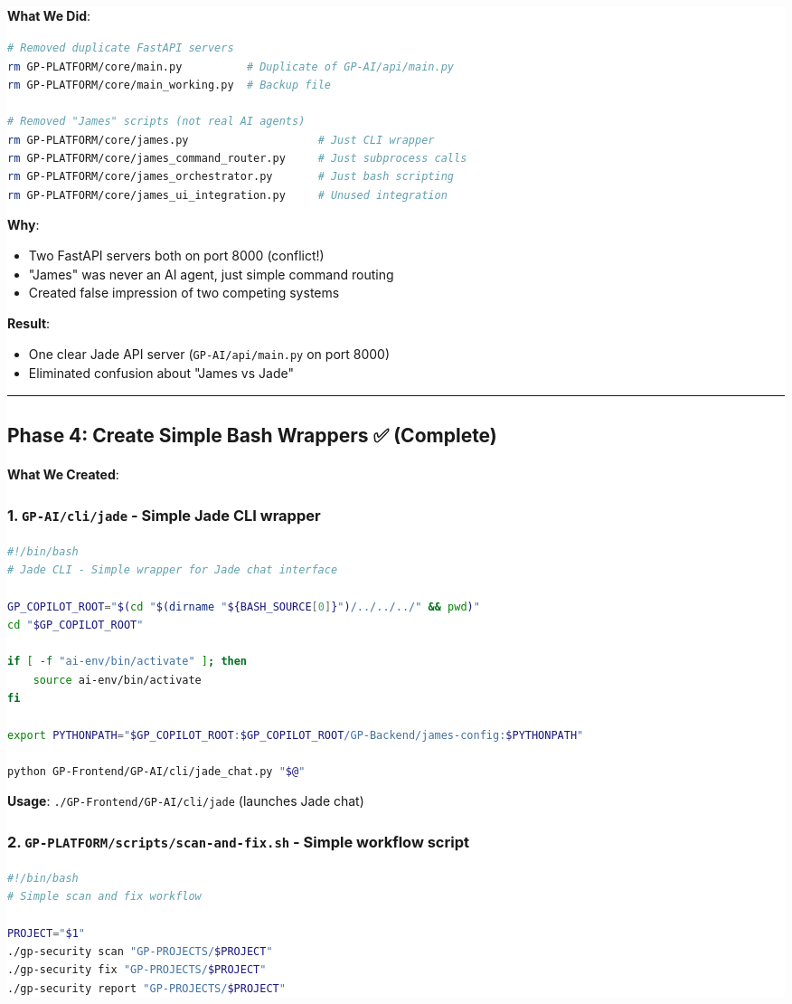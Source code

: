 **What We Did**:
```bash
# Removed duplicate FastAPI servers
rm GP-PLATFORM/core/main.py          # Duplicate of GP-AI/api/main.py
rm GP-PLATFORM/core/main_working.py  # Backup file

# Removed "James" scripts (not real AI agents)
rm GP-PLATFORM/core/james.py                    # Just CLI wrapper
rm GP-PLATFORM/core/james_command_router.py     # Just subprocess calls
rm GP-PLATFORM/core/james_orchestrator.py       # Just bash scripting
rm GP-PLATFORM/core/james_ui_integration.py     # Unused integration
```

**Why**:
- Two FastAPI servers both on port 8000 (conflict!)
- "James" was never an AI agent, just simple command routing
- Created false impression of two competing systems

**Result**:
- One clear Jade API server (`GP-AI/api/main.py` on port 8000)
- Eliminated confusion about "James vs Jade"

---

## Phase 4: Create Simple Bash Wrappers ✅ (Complete)

**What We Created**:

### 1. `GP-AI/cli/jade` - Simple Jade CLI wrapper
```bash
#!/bin/bash
# Jade CLI - Simple wrapper for Jade chat interface

GP_COPILOT_ROOT="$(cd "$(dirname "${BASH_SOURCE[0]}")/../../../" && pwd)"
cd "$GP_COPILOT_ROOT"

if [ -f "ai-env/bin/activate" ]; then
    source ai-env/bin/activate
fi

export PYTHONPATH="$GP_COPILOT_ROOT:$GP_COPILOT_ROOT/GP-Backend/james-config:$PYTHONPATH"

python GP-Frontend/GP-AI/cli/jade_chat.py "$@"
```

**Usage**: `./GP-Frontend/GP-AI/cli/jade` (launches Jade chat)

### 2. `GP-PLATFORM/scripts/scan-and-fix.sh` - Simple workflow script
```bash
#!/bin/bash
# Simple scan and fix workflow

PROJECT="$1"
./gp-security scan "GP-PROJECTS/$PROJECT"
./gp-security fix "GP-PROJECTS/$PROJECT"
./gp-security report "GP-PROJECTS/$PROJECT"
```
